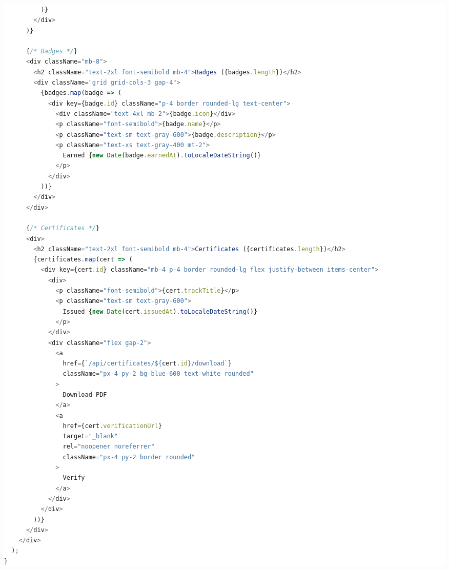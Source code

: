 ```typescript
          )}
        </div>
      )}

      {/* Badges */}
      <div className="mb-8">
        <h2 className="text-2xl font-semibold mb-4">Badges ({badges.length})</h2>
        <div className="grid grid-cols-3 gap-4">
          {badges.map(badge => (
            <div key={badge.id} className="p-4 border rounded-lg text-center">
              <div className="text-4xl mb-2">{badge.icon}</div>
              <p className="font-semibold">{badge.name}</p>
              <p className="text-sm text-gray-600">{badge.description}</p>
              <p className="text-xs text-gray-400 mt-2">
                Earned {new Date(badge.earnedAt).toLocaleDateString()}
              </p>
            </div>
          ))}
        </div>
      </div>

      {/* Certificates */}
      <div>
        <h2 className="text-2xl font-semibold mb-4">Certificates ({certificates.length})</h2>
        {certificates.map(cert => (
          <div key={cert.id} className="mb-4 p-4 border rounded-lg flex justify-between items-center">
            <div>
              <p className="font-semibold">{cert.trackTitle}</p>
              <p className="text-sm text-gray-600">
                Issued {new Date(cert.issuedAt).toLocaleDateString()}
              </p>
            </div>
            <div className="flex gap-2">
              <a
                href={`/api/certificates/${cert.id}/download`}
                className="px-4 py-2 bg-blue-600 text-white rounded"
              >
                Download PDF
              </a>
              <a
                href={cert.verificationUrl}
                target="_blank"
                rel="noopener noreferrer"
                className="px-4 py-2 border rounded"
              >
                Verify
              </a>
            </div>
          </div>
        ))}
      </div>
    </div>
  );
}
```

